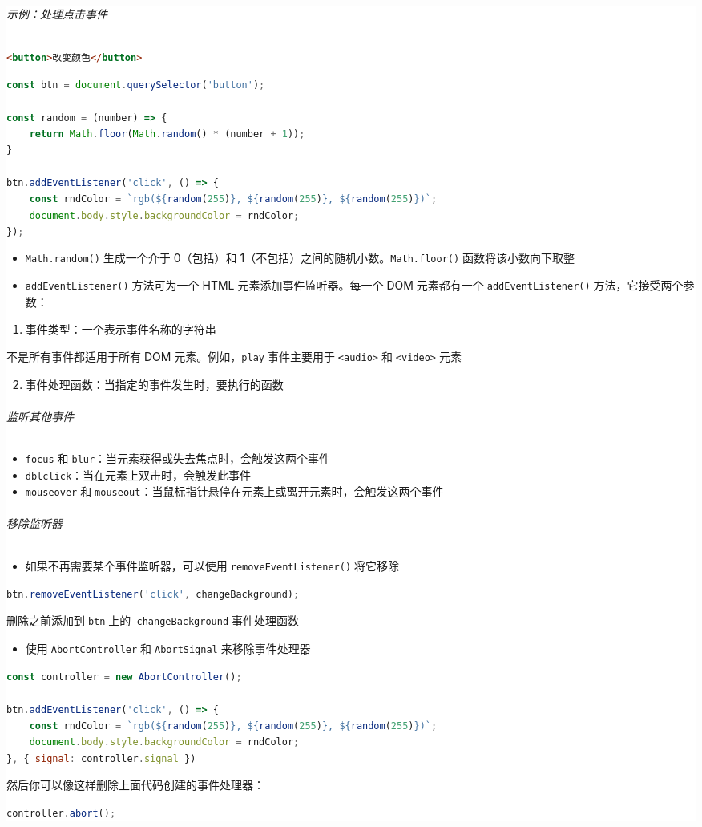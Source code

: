 ###### 示例：处理点击事件

```html
<button>改变颜色</button>
```

```JavaScript
const btn = document.querySelector('button');

const random = (number) => {
	return Math.floor(Math.random() * (number + 1));
}

btn.addEventListener('click', () => {
	const rndColor = `rgb(${random(255)}, ${random(255)}, ${random(255)})`;
	document.body.style.backgroundColor = rndColor;
});
```

- `Math.random()` 生成一个介于 0（包括）和 1（不包括）之间的随机小数。`Math.floor()` 函数将该小数向下取整

* `addEventListener()` 方法可为一个 HTML 元素添加事件监听器。每一个 DOM 元素都有一个 `addEventListener()` 方法，它接受两个参数：

1. 事件类型：一个表示事件名称的字符串

不是所有事件都适用于所有 DOM 元素。例如，`play` 事件主要用于 `<audio>` 和 `<video>` 元素

2. 事件处理函数：当指定的事件发生时，要执行的函数

###### 监听其他事件

- `focus` 和 `blur`：当元素获得或失去焦点时，会触发这两个事件
- `dblclick`：当在元素上双击时，会触发此事件
- `mouseover` 和 `mouseout`：当鼠标指针悬停在元素上或离开元素时，会触发这两个事件

###### 移除监听器

- 如果不再需要某个事件监听器，可以使用 `removeEventListener()` 将它移除

```JavaScript
btn.removeEventListener('click', changeBackground);
```

删除之前添加到 `btn` 上的` changeBackground` 事件处理函数

- 使用 `AbortController` 和 `AbortSignal` 来移除事件处理器

```JavaScript
const controller = new AbortController();

btn.addEventListener('click', () => {
	const rndColor = `rgb(${random(255)}, ${random(255)}, ${random(255)})`;
	document.body.style.backgroundColor = rndColor;
}, { signal: controller.signal })
```

然后你可以像这样删除上面代码创建的事件处理器：

```JavaScript
controller.abort();
```
